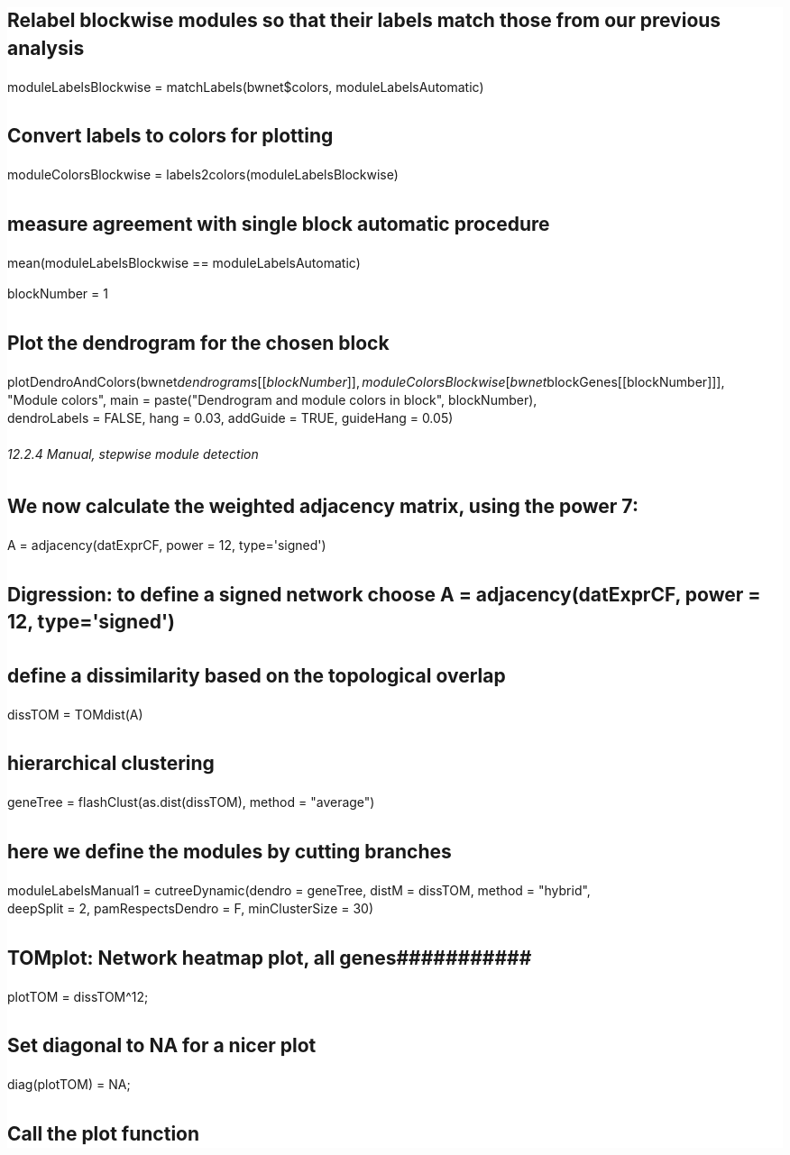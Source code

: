 ## Relabel blockwise modules so that their labels match those from our previous analysis 
moduleLabelsBlockwise = matchLabels(bwnet$colors, moduleLabelsAutomatic) 
## Convert labels to colors for plotting 
moduleColorsBlockwise = labels2colors(moduleLabelsBlockwise)  
## measure agreement with single block automatic procedure 
mean(moduleLabelsBlockwise == moduleLabelsAutomatic)

blockNumber = 1
## Plot the dendrogram for the chosen block 
plotDendroAndColors(bwnet$dendrograms[[blockNumber]], 
                    moduleColorsBlockwise[bwnet$blockGenes[[blockNumber]]],     
                    "Module colors", 
                    main = paste("Dendrogram and module colors in block", blockNumber),      
                    dendroLabels = FALSE, 
                    hang = 0.03, 
                    addGuide = TRUE, 
                    guideHang = 0.05)

###### 12.2.4 Manual, stepwise module detection
## We now calculate the weighted adjacency matrix, using the power 7: 
A = adjacency(datExprCF, power = 12, type='signed') 
## Digression: to define a signed network choose A = adjacency(datExprCF, power = 12, type='signed')

## define a dissimilarity based on the topological overlap 
dissTOM = TOMdist(A)

## hierarchical clustering 
geneTree = flashClust(as.dist(dissTOM), method = "average") 
## here we define the modules by cutting branches 
moduleLabelsManual1 = cutreeDynamic(dendro = geneTree, distM = dissTOM, method = "hybrid",      
                                    deepSplit = 2, 
                                    pamRespectsDendro = F, 
                                    minClusterSize = 30)
## TOMplot: Network heatmap plot, all genes###########
plotTOM = dissTOM^12;
## Set diagonal to NA for a nicer plot ####

diag(plotTOM) = NA;
## Call the plot function #####
